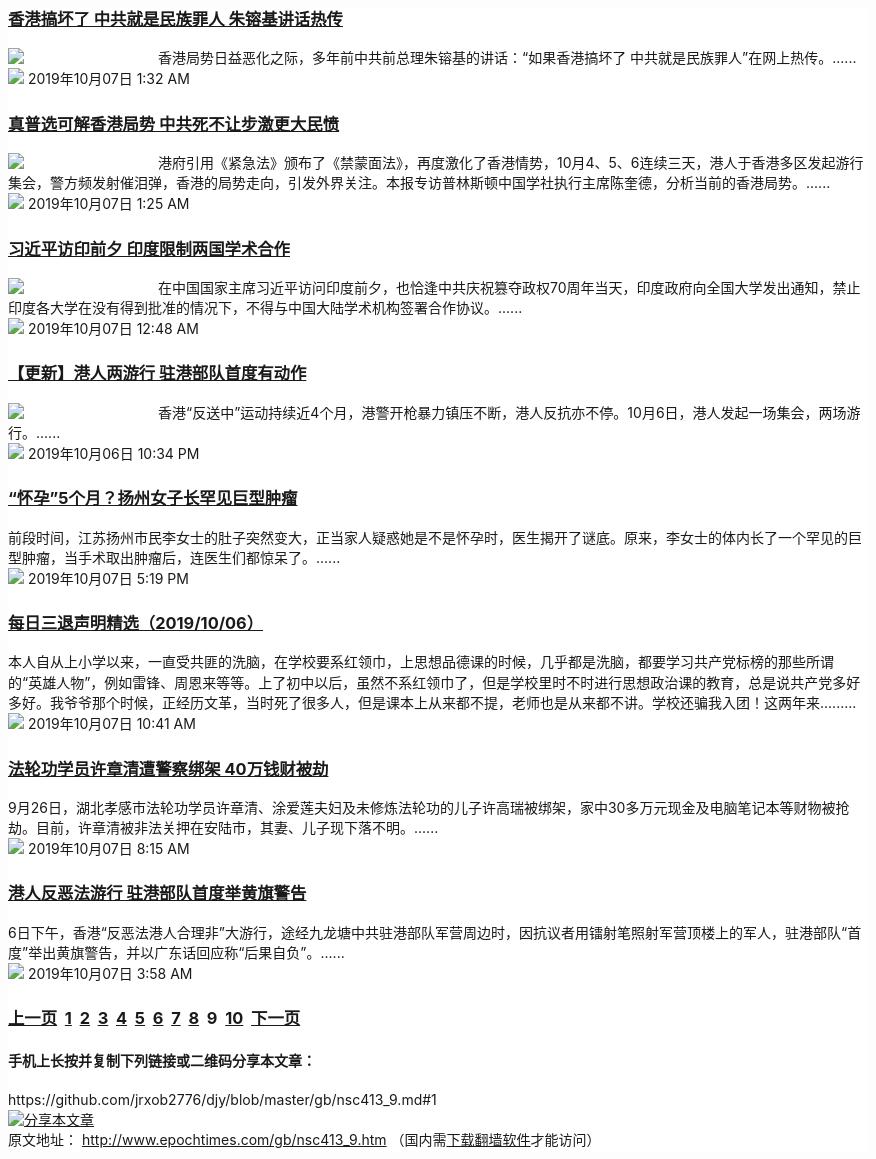 <tr><td><h3><a href="https://github.com/jrxob2776/djy/blob/master/gb/19/10/6/n11571866.md#1" target="_blank">香港搞坏了 中共就是民族罪人 朱镕基讲话热传</a><br></h3><a href="https://github.com/jrxob2776/djy/blob/master/gb/19/10/6/n11571866.md#1" target="_blank"><img width="150" src="http://i.epochtimes.com/assets/uploads/2019/10/72d803236bed285c8ac04b88973ff156-150x120.jpg" align ="left"></a>香港局势日益恶化之际，多年前中共前总理朱镕基的讲话：“如果香港搞坏了 中共就是民族罪人”在网上热传。......<br><img align="bottom" src="http://www.epochtimes.com/assets/themes/djy/images/time.gif"> 2019年10月07日 1:32 AM							</td></tr>
<tr><td><h3><a href="https://github.com/jrxob2776/djy/blob/master/gb/19/10/6/n11571716.md#1" target="_blank">真普选可解香港局势 中共死不让步激更大民愤</a><br></h3><a href="https://github.com/jrxob2776/djy/blob/master/gb/19/10/6/n11571716.md#1" target="_blank"><img width="150" src="http://i.epochtimes.com/assets/uploads/2004/11/411135342789-150x120.jpg" align ="left"></a>港府引用《紧急法》颁布了《禁蒙面法》，再度激化了香港情势，10月4、5、6连续三天，港人于香港多区发起游行集会，警方频发射催泪弹，香港的局势走向，引发外界关注。本报专访普林斯顿中国学社执行主席陈奎德，分析当前的香港局势。......<br><img align="bottom" src="http://www.epochtimes.com/assets/themes/djy/images/time.gif"> 2019年10月07日 1:25 AM							</td></tr>
<tr><td><h3><a href="https://github.com/jrxob2776/djy/blob/master/gb/19/10/6/n11571861.md#1" target="_blank">习近平访印前夕 印度限制两国学术合作</a><br></h3><a href="https://github.com/jrxob2776/djy/blob/master/gb/19/10/6/n11571861.md#1" target="_blank"><img width="150" src="http://i.epochtimes.com/assets/uploads/2014/09/1409171448102639-150x120.jpg" align ="left"></a>在中国国家主席习近平访问印度前夕，也恰逢中共庆祝篡夺政权70周年当天，印度政府向全国大学发出通知，禁止印度各大学在没有得到批准的情况下，不得与中国大陆学术机构签署合作协议。......<br><img align="bottom" src="http://www.epochtimes.com/assets/themes/djy/images/time.gif"> 2019年10月07日 12:48 AM							</td></tr>
<tr><td><h3><a href="https://github.com/jrxob2776/djy/blob/master/gb/19/10/6/n11571159.md#1" target="_blank">【更新】港人两游行 驻港部队首度有动作</a><br></h3><a href="https://github.com/jrxob2776/djy/blob/master/gb/19/10/6/n11571159.md#1" target="_blank"><img width="150" src="http://i.epochtimes.com/assets/uploads/2019/10/1910060513532188-150x120.jpg" align ="left"></a>香港“反送中”运动持续近4个月，港警开枪暴力镇压不断，港人反抗亦不停。10月6日，港人发起一场集会，两场游行。......<br><img align="bottom" src="http://www.epochtimes.com/assets/themes/djy/images/time.gif"> 2019年10月06日 10:34 PM							</td></tr>
<tr><td><h3><a href="https://github.com/jrxob2776/djy/blob/master/gb/19/10/7/n11573534.md#1" target="_blank">“怀孕”5个月？扬州女子长罕见巨型肿瘤</a><br></h3>前段时间，江苏扬州市民李女士的肚子突然变大，正当家人疑惑她是不是怀孕时，医生揭开了谜底。原来，李女士的体内长了一个罕见的巨型肿瘤，当手术取出肿瘤后，连医生们都惊呆了。......<br><img align="bottom" src="http://www.epochtimes.com/assets/themes/djy/images/time.gif"> 2019年10月07日 5:19 PM							</td></tr>
<tr><td><h3><a href="https://github.com/jrxob2776/djy/blob/master/gb/19/10/7/n11572771.md#1" target="_blank">每日三退声明精选（2019/10/06）</a><br></h3>本人自从上小学以来，一直受共匪的洗脑，在学校要系红领巾，上思想品德课的时候，几乎都是洗脑，都要学习共产党标榜的那些所谓的“英雄人物”，例如雷锋、周恩来等等。上了初中以后，虽然不系红领巾了，但是学校里时不时进行思想政治课的教育，总是说共产党多好多好。我爷爷那个时候，正经历文革，当时死了很多人，但是课本上从来都不提，老师也是从来都不讲。学校还骗我入团！这两年来.........<br><img align="bottom" src="http://www.epochtimes.com/assets/themes/djy/images/time.gif"> 2019年10月07日 10:41 AM							</td></tr>
<tr><td><h3><a href="https://github.com/jrxob2776/djy/blob/master/gb/19/10/6/n11571567.md#1" target="_blank">法轮功学员许章清遭警察绑架 40万钱财被劫</a><br></h3>9月26日，湖北孝感市法轮功学员许章清、涂爱莲夫妇及未修炼法轮功的儿子许高瑞被绑架，家中30多万元现金及电脑笔记本等财物被抢劫。目前，许章清被非法关押在安陆市，其妻、儿子现下落不明。......<br><img align="bottom" src="http://www.epochtimes.com/assets/themes/djy/images/time.gif"> 2019年10月07日 8:15 AM							</td></tr>
<tr><td><h3><a href="https://github.com/jrxob2776/djy/blob/master/gb/19/10/6/n11572153.md#1" target="_blank">港人反恶法游行 驻港部队首度举黄旗警告</a><br></h3>6日下午，香港“反恶法港人合理非”大游行，途经九龙塘中共驻港部队军营周边时，因抗议者用镭射笔照射军营顶楼上的军人，驻港部队“首度”举出黄旗警告，并以广东话回应称“后果自负”。......<br><img align="bottom" src="http://www.epochtimes.com/assets/themes/djy/images/time.gif"> 2019年10月07日 3:58 AM							</td></tr>
<tr><td><h3><a href="https://github.com/jrxob2776/djy/blob/master/gb/nsc413_8.md#1">上一页</a>&nbsp;&nbsp;<a href="https://github.com/jrxob2776/djy/blob/master/gb/nsc413.md#1">1</a>&nbsp;&nbsp;<a href="https://github.com/jrxob2776/djy/blob/master/gb/nsc413_2.md#1">2</a>&nbsp;&nbsp;<a href="https://github.com/jrxob2776/djy/blob/master/gb/nsc413_3.md#1">3</a>&nbsp;&nbsp;<a href="https://github.com/jrxob2776/djy/blob/master/gb/nsc413_4.md#1">4</a>&nbsp;&nbsp;<a href="https://github.com/jrxob2776/djy/blob/master/gb/nsc413_5.md#1">5</a>&nbsp;&nbsp;<a href="https://github.com/jrxob2776/djy/blob/master/gb/nsc413_6.md#1">6</a>&nbsp;&nbsp;<a href="https://github.com/jrxob2776/djy/blob/master/gb/nsc413_7.md#1">7</a>&nbsp;&nbsp;<a href="https://github.com/jrxob2776/djy/blob/master/gb/nsc413_8.md#1">8</a>&nbsp;&nbsp;9&nbsp;&nbsp;<a href="https://github.com/jrxob2776/djy/blob/master/gb/nsc413_10.md#1">10</a>&nbsp;&nbsp;<a href="https://github.com/jrxob2776/djy/blob/master/gb/nsc413_10.md#1">下一页</a></h3></td></tr>
</table><h4>手机上长按并复制下列链接或二维码分享本文章：</h4>https://github.com/jrxob2776/djy/blob/master/gb/nsc413_9.md#1<br><a href="https://github.com/jrxob2776/djy/blob/master/gb/nsc413_9.md#1"><img src="http://www.hehaibao.com/qr/index.php?m=1&e=L&p=10&t=&d=https://github.com/jrxob2776/djy/blob/master/gb/nsc413_9.md%231" title="分享本文章"></a><br>原文地址： <a href="http://www.epochtimes.com/gb/nsc413_9.htm">http://www.epochtimes.com/gb/nsc413_9.htm</a>    （国内需<a href="https://git.io/JesJV">下载翻墙软件</a>才能访问）</p>
